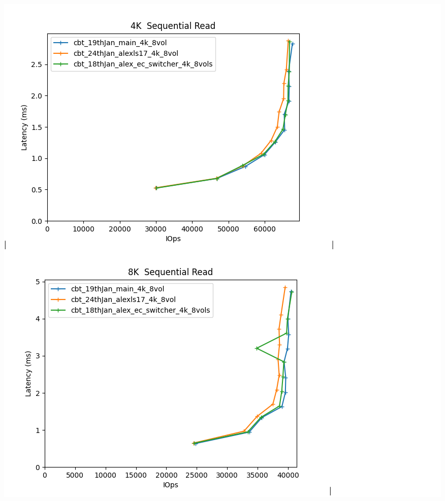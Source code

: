 |<a name="4096B-read"></a>![4K  Sequential Read](plots.250124_125200/Comparison_4096B_read.png)|<a name="8192B-read"></a>![8K  Sequential Read](plots.250124_125200/Comparison_8192B_read.png)|